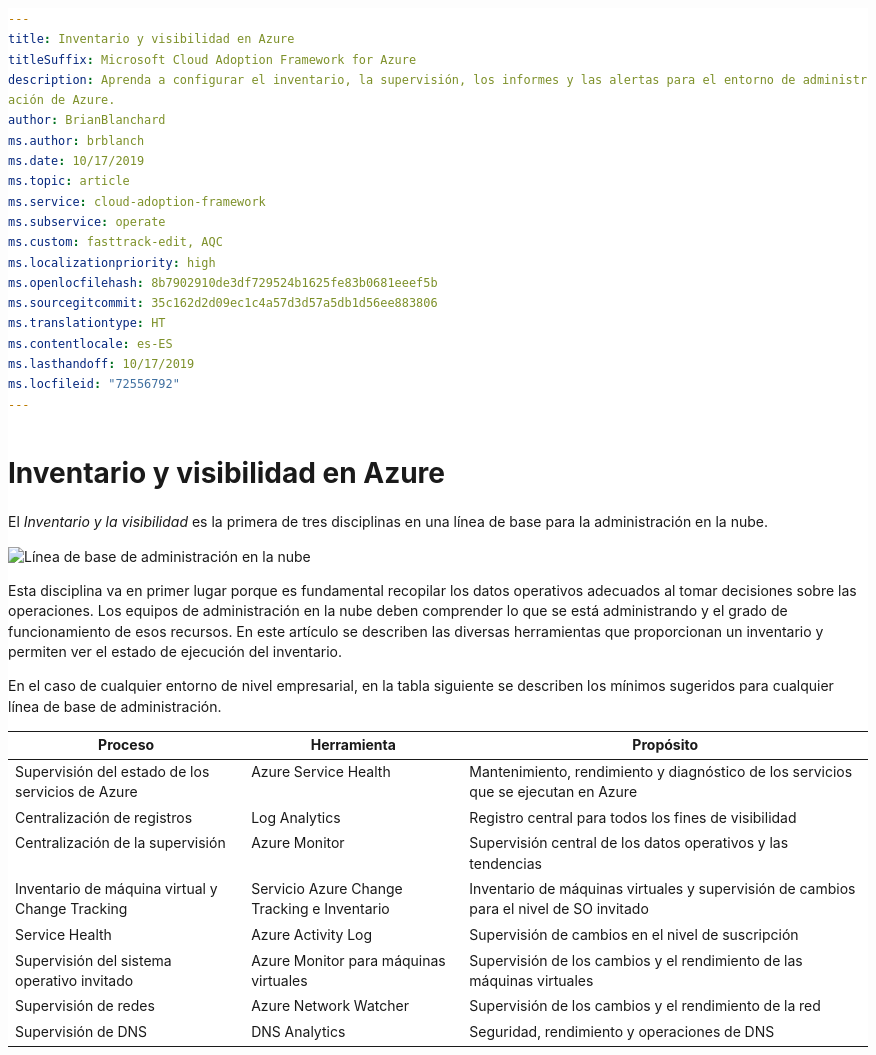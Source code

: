 ```yaml
---
title: Inventario y visibilidad en Azure
titleSuffix: Microsoft Cloud Adoption Framework for Azure
description: Aprenda a configurar el inventario, la supervisión, los informes y las alertas para el entorno de administración de Azure.
author: BrianBlanchard
ms.author: brblanch
ms.date: 10/17/2019
ms.topic: article
ms.service: cloud-adoption-framework
ms.subservice: operate
ms.custom: fasttrack-edit, AQC
ms.localizationpriority: high
ms.openlocfilehash: 8b7902910de3df729524b1625fe83b0681eeef5b
ms.sourcegitcommit: 35c162d2d09ec1c4a57d3d57a5db1d56ee883806
ms.translationtype: HT
ms.contentlocale: es-ES
ms.lasthandoff: 10/17/2019
ms.locfileid: "72556792"
---
```

# <a name="inventory-and-visibility-in-azure"></a>Inventario y visibilidad en Azure

El _Inventario y la visibilidad_ es la primera de tres disciplinas en una línea de base para la administración en la nube.

![Línea de base de administración en la nube](../../_images/manage/management-baseline.png)

Esta disciplina va en primer lugar porque es fundamental recopilar los datos operativos adecuados al tomar decisiones sobre las operaciones. Los equipos de administración en la nube deben comprender lo que se está administrando y el grado de funcionamiento de esos recursos. En este artículo se describen las diversas herramientas que proporcionan un inventario y permiten ver el estado de ejecución del inventario.

En el caso de cualquier entorno de nivel empresarial, en la tabla siguiente se describen los mínimos sugeridos para cualquier línea de base de administración.

|Proceso  |Herramienta  |Propósito  |
|---------|---------|---------|
|Supervisión del estado de los servicios de Azure|Azure Service Health|Mantenimiento, rendimiento y diagnóstico de los servicios que se ejecutan en Azure|
|Centralización de registros|Log Analytics|Registro central para todos los fines de visibilidad|
|Centralización de la supervisión|Azure Monitor|Supervisión central de los datos operativos y las tendencias|
|Inventario de máquina virtual y Change Tracking|Servicio Azure Change Tracking e Inventario|Inventario de máquinas virtuales y supervisión de cambios para el nivel de SO invitado|
|Service Health|Azure Activity Log|Supervisión de cambios en el nivel de suscripción|
|Supervisión del sistema operativo invitado|Azure Monitor para máquinas virtuales|Supervisión de los cambios y el rendimiento de las máquinas virtuales|
|Supervisión de redes|Azure Network Watcher|Supervisión de los cambios y el rendimiento de la red|
|Supervisión de DNS|DNS Analytics|Seguridad, rendimiento y operaciones de DNS|
